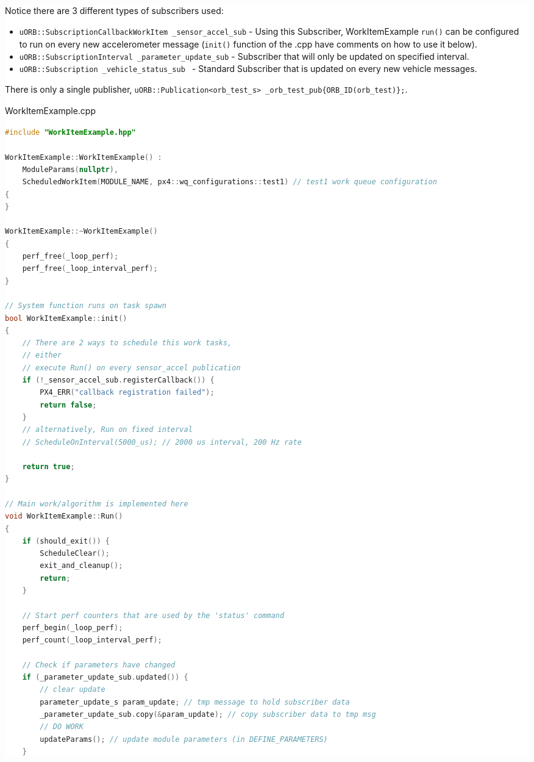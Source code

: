 Notice there are 3 different types of subscribers used:

- `uORB::SubscriptionCallbackWorkItem _sensor_accel_sub`  - Using this Subscriber, WorkItemExample `run()` can be configured to run on every new accelerometer message (`init()` function of the .cpp have comments on how to use it below).
- `uORB::SubscriptionInterval _parameter_update_sub` - Subscriber that will only be updated on specified interval.
- `uORB::Subscription _vehicle_status_sub ` - Standard Subscriber that is updated on every new vehicle messages.

There is only a single publisher, `uORB::Publication<orb_test_s> _orb_test_pub{ORB_ID(orb_test)};`. 

WorkItemExample.cpp

```C++
#include "WorkItemExample.hpp"

WorkItemExample::WorkItemExample() :
	ModuleParams(nullptr),
	ScheduledWorkItem(MODULE_NAME, px4::wq_configurations::test1) // test1 work queue configuration
{
}

WorkItemExample::~WorkItemExample()
{
	perf_free(_loop_perf);
	perf_free(_loop_interval_perf);
}

// System function runs on task spawn
bool WorkItemExample::init()
{	
    // There are 2 ways to schedule this work tasks, 
    // either 
	// execute Run() on every sensor_accel publication
	if (!_sensor_accel_sub.registerCallback()) {
		PX4_ERR("callback registration failed");
		return false;
	}
	// alternatively, Run on fixed interval
	// ScheduleOnInterval(5000_us); // 2000 us interval, 200 Hz rate

	return true;
}

// Main work/algorithm is implemented here
void WorkItemExample::Run()
{
	if (should_exit()) {
		ScheduleClear();
		exit_and_cleanup();
		return;
	}
	
	// Start perf counters that are used by the 'status' command
	perf_begin(_loop_perf);
	perf_count(_loop_interval_perf);

	// Check if parameters have changed
	if (_parameter_update_sub.updated()) {
		// clear update
		parameter_update_s param_update; // tmp message to hold subscriber data
		_parameter_update_sub.copy(&param_update); // copy subscriber data to tmp msg
        // DO WORK
		updateParams(); // update module parameters (in DEFINE_PARAMETERS)
	}
```